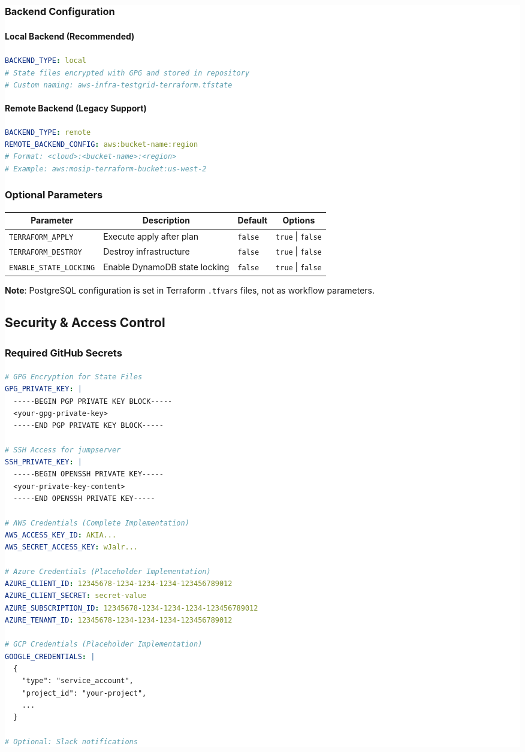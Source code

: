 ### Backend Configuration

#### Local Backend (Recommended)
```yaml
BACKEND_TYPE: local
# State files encrypted with GPG and stored in repository
# Custom naming: aws-infra-testgrid-terraform.tfstate
```

#### Remote Backend (Legacy Support)  
```yaml
BACKEND_TYPE: remote
REMOTE_BACKEND_CONFIG: aws:bucket-name:region
# Format: <cloud>:<bucket-name>:<region>
# Example: aws:mosip-terraform-bucket:us-west-2
```

### Optional Parameters

| Parameter | Description | Default | Options |
|-----------|-------------|---------|---------|
| `TERRAFORM_APPLY` | Execute apply after plan | `false` | `true` \| `false` |
| `TERRAFORM_DESTROY` | Destroy infrastructure | `false` | `true` \| `false` |
| `ENABLE_STATE_LOCKING` | Enable DynamoDB state locking | `false` | `true` \| `false` |

**Note**: PostgreSQL configuration is set in Terraform `.tfvars` files, not as workflow parameters.

## Security & Access Control

### Required GitHub Secrets
```yaml
# GPG Encryption for State Files
GPG_PRIVATE_KEY: |
  -----BEGIN PGP PRIVATE KEY BLOCK-----
  <your-gpg-private-key>
  -----END PGP PRIVATE KEY BLOCK-----

# SSH Access for jumpserver
SSH_PRIVATE_KEY: |
  -----BEGIN OPENSSH PRIVATE KEY-----
  <your-private-key-content>
  -----END OPENSSH PRIVATE KEY-----

# AWS Credentials (Complete Implementation)
AWS_ACCESS_KEY_ID: AKIA...
AWS_SECRET_ACCESS_KEY: wJalr...

# Azure Credentials (Placeholder Implementation)
AZURE_CLIENT_ID: 12345678-1234-1234-1234-123456789012
AZURE_CLIENT_SECRET: secret-value
AZURE_SUBSCRIPTION_ID: 12345678-1234-1234-1234-123456789012
AZURE_TENANT_ID: 12345678-1234-1234-1234-123456789012

# GCP Credentials (Placeholder Implementation)
GOOGLE_CREDENTIALS: |
  {
    "type": "service_account",
    "project_id": "your-project",
    ...
  }

# Optional: Slack notifications
```